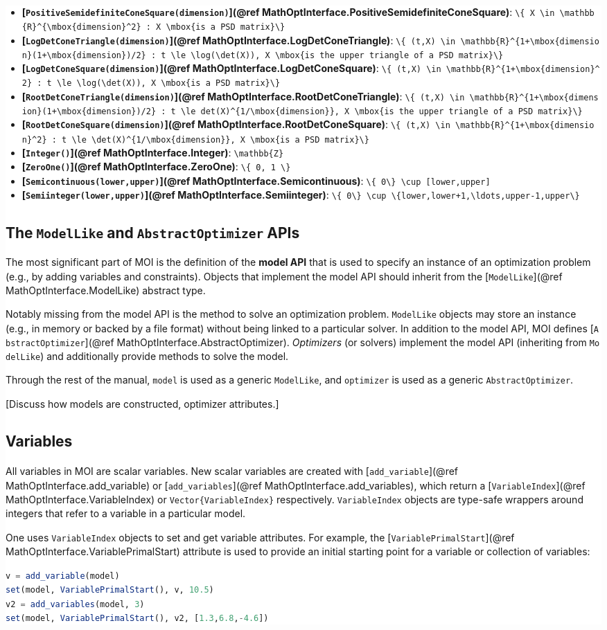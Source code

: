 * **[`PositiveSemidefiniteConeSquare(dimension)`](@ref MathOptInterface.PositiveSemidefiniteConeSquare)**: ``\{ X \in \mathbb{R}^{\mbox{dimension}^2} : X \mbox{is a PSD matrix}\}``
* **[`LogDetConeTriangle(dimension)`](@ref MathOptInterface.LogDetConeTriangle)**: ``\{ (t,X) \in \mathbb{R}^{1+\mbox{dimension}(1+\mbox{dimension})/2} : t \le \log(\det(X)), X \mbox{is the upper triangle of a PSD matrix}\}``
* **[`LogDetConeSquare(dimension)`](@ref MathOptInterface.LogDetConeSquare)**: ``\{ (t,X) \in \mathbb{R}^{1+\mbox{dimension}^2} : t \le \log(\det(X)), X \mbox{is a PSD matrix}\}``
* **[`RootDetConeTriangle(dimension)`](@ref MathOptInterface.RootDetConeTriangle)**: ``\{ (t,X) \in \mathbb{R}^{1+\mbox{dimension}(1+\mbox{dimension})/2} : t \le det(X)^{1/\mbox{dimension}}, X \mbox{is the upper triangle of a PSD matrix}\}``
* **[`RootDetConeSquare(dimension)`](@ref MathOptInterface.RootDetConeSquare)**: ``\{ (t,X) \in \mathbb{R}^{1+\mbox{dimension}^2} : t \le \det(X)^{1/\mbox{dimension}}, X \mbox{is a PSD matrix}\}``
* **[`Integer()`](@ref MathOptInterface.Integer)**: ``\mathbb{Z}``
* **[`ZeroOne()`](@ref MathOptInterface.ZeroOne)**: ``\{ 0, 1 \}``
* **[`Semicontinuous(lower,upper)`](@ref MathOptInterface.Semicontinuous)**: ``\{ 0\} \cup [lower,upper]``
* **[`Semiinteger(lower,upper)`](@ref MathOptInterface.Semiinteger)**: ``\{ 0\} \cup \{lower,lower+1,\ldots,upper-1,upper\}``


## The `ModelLike` and `AbstractOptimizer` APIs

The most significant part of MOI is the definition of the **model API** that is
used to specify an instance of an optimization problem (e.g., by adding
variables and constraints). Objects that implement the model API should inherit
from the [`ModelLike`](@ref MathOptInterface.ModelLike) abstract type.

Notably missing from the model API is the method to solve an optimization problem.
`ModelLike` objects may store an instance (e.g., in memory or backed by a file format)
without being linked to a particular solver. In addition to the model API, MOI
defines [`AbstractOptimizer`](@ref MathOptInterface.AbstractOptimizer). *Optimizers*
(or solvers) implement the model API (inheriting from `ModelLike`) and additionally
provide methods to solve the model.

Through the rest of the manual, `model` is used as a generic `ModelLike`, and
`optimizer` is used as a generic `AbstractOptimizer`.

[Discuss how models are constructed, optimizer attributes.]

## Variables

All variables in MOI are scalar variables.
New scalar variables are created with [`add_variable`](@ref MathOptInterface.add_variable) or [`add_variables`](@ref MathOptInterface.add_variables), which return a [`VariableIndex`](@ref MathOptInterface.VariableIndex) or `Vector{VariableIndex}` respectively. `VariableIndex` objects are type-safe wrappers around integers that refer to a variable in a particular model.

One uses `VariableIndex` objects to set and get variable attributes. For example, the [`VariablePrimalStart`](@ref MathOptInterface.VariablePrimalStart) attribute is used to provide an initial starting point for a variable or collection of variables:
```julia
v = add_variable(model)
set(model, VariablePrimalStart(), v, 10.5)
v2 = add_variables(model, 3)
set(model, VariablePrimalStart(), v2, [1.3,6.8,-4.6])
```
